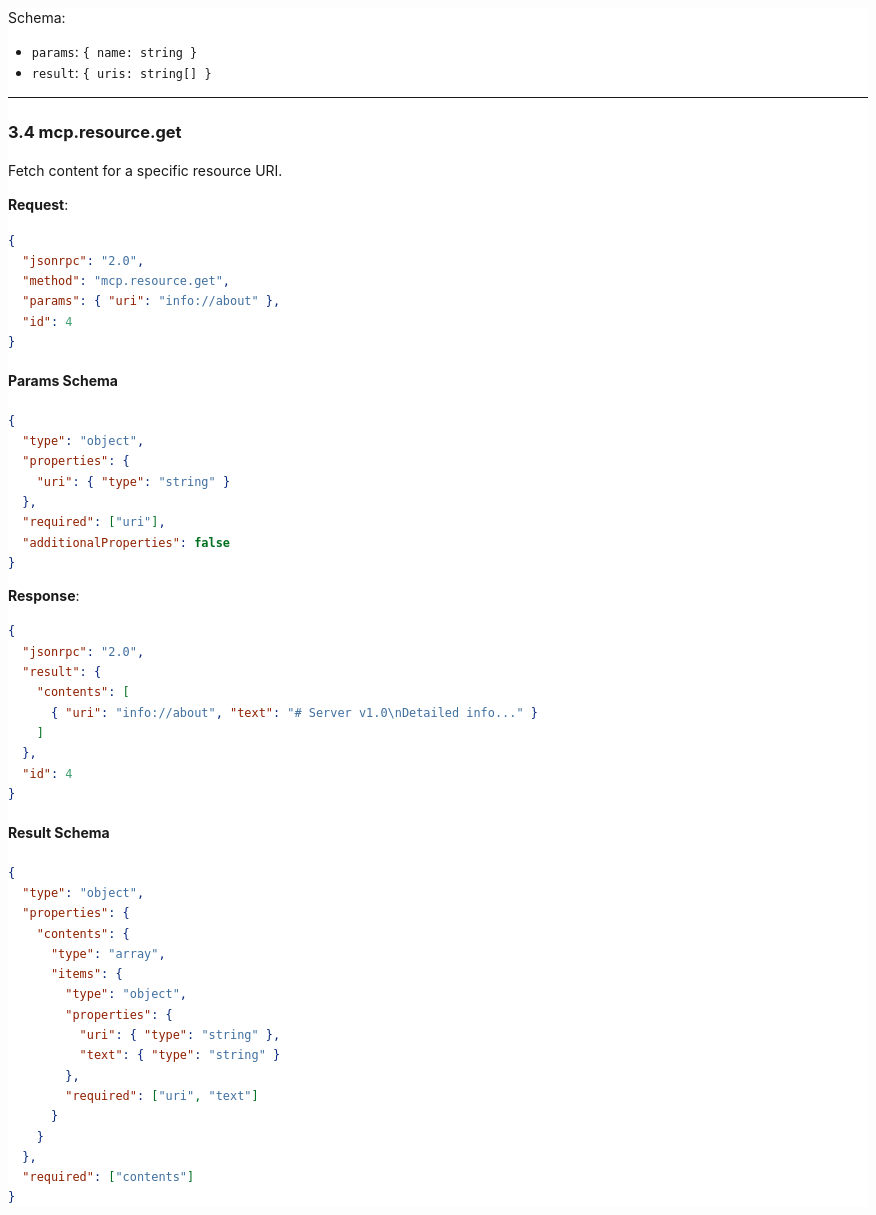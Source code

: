 Schema:
- `params`: `{ name: string }`  
- `result`: `{ uris: string[] }`

---

### 3.4 mcp.resource.get

Fetch content for a specific resource URI.

**Request**:
```json
{
  "jsonrpc": "2.0",
  "method": "mcp.resource.get",
  "params": { "uri": "info://about" },
  "id": 4
}
```

#### Params Schema

```json
{
  "type": "object",
  "properties": {
    "uri": { "type": "string" }
  },
  "required": ["uri"],
  "additionalProperties": false
}
```

**Response**:
```json
{
  "jsonrpc": "2.0",
  "result": {
    "contents": [
      { "uri": "info://about", "text": "# Server v1.0\nDetailed info..." }
    ]
  },
  "id": 4
}
```

#### Result Schema

```json
{
  "type": "object",
  "properties": {
    "contents": {
      "type": "array",
      "items": {
        "type": "object",
        "properties": {
          "uri": { "type": "string" },
          "text": { "type": "string" }
        },
        "required": ["uri", "text"]
      }
    }
  },
  "required": ["contents"]
}
```
